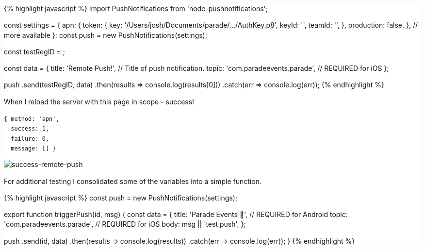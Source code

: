 {% highlight javascript %}
import PushNotifications from 'node-pushnotifications';

const settings = {
  apn: {
    token: {
      key: '/Users/josh/Documents/parade/.../AuthKey.p8',
      keyId: '<YOUR KEY ID>',
      teamId: '<YOUR TEAM ID>',
    },
    production: false,
  },
  // more available
};
const push = new PushNotifications(settings);

const testRegID = <YOUR DEVICE>;

const data = {
  title: 'Remote Push!', // Title of push notification.
  topic: 'com.paradeevents.parade', // REQUIRED for iOS
};

push
  .send(testRegID, data)
  .then(results => console.log(results[0]))
  .catch(err => console.log(err));
{% endhighlight %}

When I reload the server with this page in scope - success!
```
{ method: 'apn',
  success: 1,
  failure: 0,
  message: [] }
```

![success-remote-push]({{site.url}}/assets/resources-push-notifications/success-remote-push.png)

For additional testing I consolidated some of the variables into a simple function.

{% highlight javascript %}
const push = new PushNotifications(settings);

export function triggerPush(id, msg) {
  const data = {
    title: 'Parade Events 🐘', // REQUIRED for Android
    topic: 'com.paradeevents.parade', // REQUIRED for iOS
    body: msg || 'test push',
  };

  push
    .send(id, data)
    .then(results => console.log(results))
    .catch(err => console.log(err));
}
{% endhighlight %}
